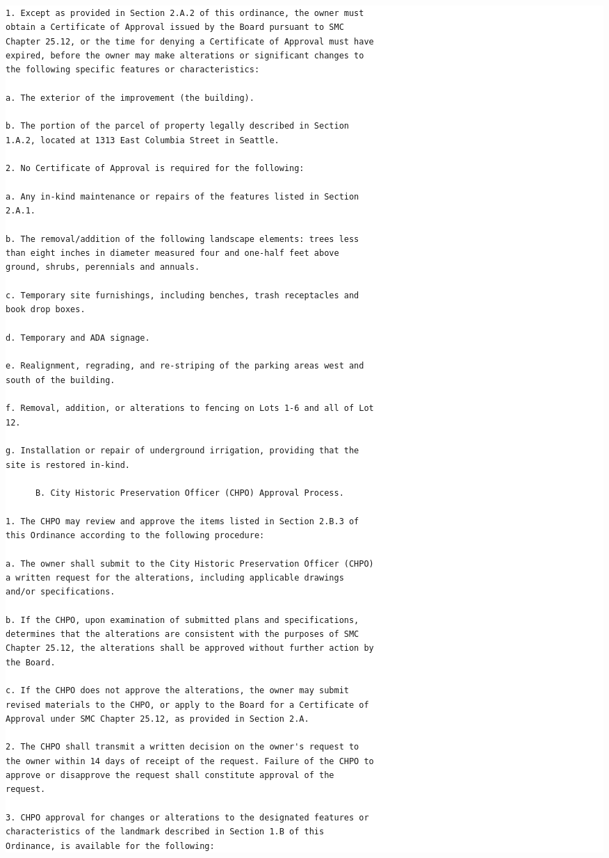     1. Except as provided in Section 2.A.2 of this ordinance, the owner must  
    obtain a Certificate of Approval issued by the Board pursuant to SMC  
    Chapter 25.12, or the time for denying a Certificate of Approval must have  
    expired, before the owner may make alterations or significant changes to  
    the following specific features or characteristics:  
  
    a. The exterior of the improvement (the building).  
  
    b. The portion of the parcel of property legally described in Section  
    1.A.2, located at 1313 East Columbia Street in Seattle.  
  
    2. No Certificate of Approval is required for the following:  
  
    a. Any in-kind maintenance or repairs of the features listed in Section  
    2.A.1.  
  
    b. The removal/addition of the following landscape elements: trees less  
    than eight inches in diameter measured four and one-half feet above  
    ground, shrubs, perennials and annuals.  
  
    c. Temporary site furnishings, including benches, trash receptacles and  
    book drop boxes.  
  
    d. Temporary and ADA signage.  
  
    e. Realignment, regrading, and re-striping of the parking areas west and  
    south of the building.  
  
    f. Removal, addition, or alterations to fencing on Lots 1-6 and all of Lot  
    12.  
  
    g. Installation or repair of underground irrigation, providing that the  
    site is restored in-kind.  
  
          B. City Historic Preservation Officer (CHPO) Approval Process.  
  
    1. The CHPO may review and approve the items listed in Section 2.B.3 of  
    this Ordinance according to the following procedure:  
  
    a. The owner shall submit to the City Historic Preservation Officer (CHPO)  
    a written request for the alterations, including applicable drawings  
    and/or specifications.  
  
    b. If the CHPO, upon examination of submitted plans and specifications,  
    determines that the alterations are consistent with the purposes of SMC  
    Chapter 25.12, the alterations shall be approved without further action by  
    the Board.  
  
    c. If the CHPO does not approve the alterations, the owner may submit  
    revised materials to the CHPO, or apply to the Board for a Certificate of  
    Approval under SMC Chapter 25.12, as provided in Section 2.A.  
  
    2. The CHPO shall transmit a written decision on the owner's request to  
    the owner within 14 days of receipt of the request. Failure of the CHPO to  
    approve or disapprove the request shall constitute approval of the  
    request.  
  
    3. CHPO approval for changes or alterations to the designated features or  
    characteristics of the landmark described in Section 1.B of this  
    Ordinance, is available for the following:  
  